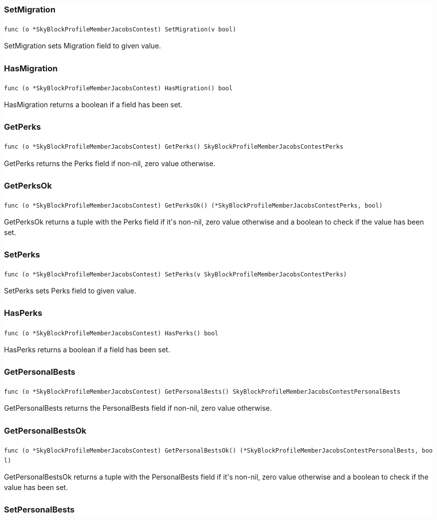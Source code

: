 ### SetMigration

`func (o *SkyBlockProfileMemberJacobsContest) SetMigration(v bool)`

SetMigration sets Migration field to given value.

### HasMigration

`func (o *SkyBlockProfileMemberJacobsContest) HasMigration() bool`

HasMigration returns a boolean if a field has been set.

### GetPerks

`func (o *SkyBlockProfileMemberJacobsContest) GetPerks() SkyBlockProfileMemberJacobsContestPerks`

GetPerks returns the Perks field if non-nil, zero value otherwise.

### GetPerksOk

`func (o *SkyBlockProfileMemberJacobsContest) GetPerksOk() (*SkyBlockProfileMemberJacobsContestPerks, bool)`

GetPerksOk returns a tuple with the Perks field if it's non-nil, zero value otherwise
and a boolean to check if the value has been set.

### SetPerks

`func (o *SkyBlockProfileMemberJacobsContest) SetPerks(v SkyBlockProfileMemberJacobsContestPerks)`

SetPerks sets Perks field to given value.

### HasPerks

`func (o *SkyBlockProfileMemberJacobsContest) HasPerks() bool`

HasPerks returns a boolean if a field has been set.

### GetPersonalBests

`func (o *SkyBlockProfileMemberJacobsContest) GetPersonalBests() SkyBlockProfileMemberJacobsContestPersonalBests`

GetPersonalBests returns the PersonalBests field if non-nil, zero value otherwise.

### GetPersonalBestsOk

`func (o *SkyBlockProfileMemberJacobsContest) GetPersonalBestsOk() (*SkyBlockProfileMemberJacobsContestPersonalBests, bool)`

GetPersonalBestsOk returns a tuple with the PersonalBests field if it's non-nil, zero value otherwise
and a boolean to check if the value has been set.

### SetPersonalBests
